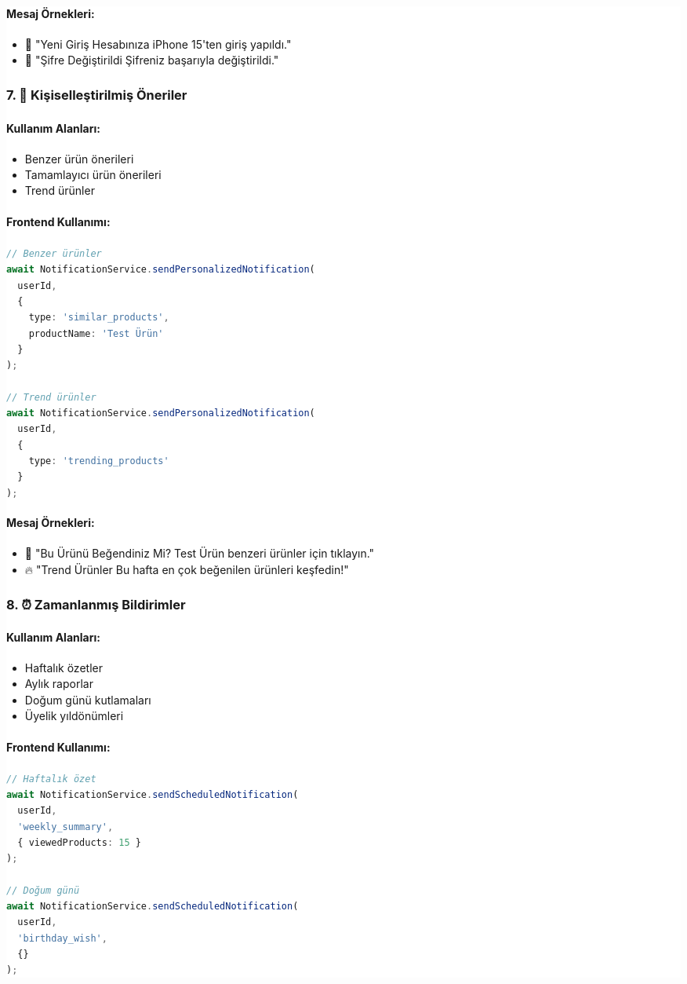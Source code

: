 #### Mesaj Örnekleri:
- 🔐 "Yeni Giriş Hesabınıza iPhone 15'ten giriş yapıldı."
- 🔑 "Şifre Değiştirildi Şifreniz başarıyla değiştirildi."

### 7. 🎨 Kişiselleştirilmiş Öneriler

#### Kullanım Alanları:
- Benzer ürün önerileri
- Tamamlayıcı ürün önerileri
- Trend ürünler

#### Frontend Kullanımı:
```typescript
// Benzer ürünler
await NotificationService.sendPersonalizedNotification(
  userId, 
  {
    type: 'similar_products',
    productName: 'Test Ürün'
  }
);

// Trend ürünler
await NotificationService.sendPersonalizedNotification(
  userId, 
  {
    type: 'trending_products'
  }
);
```

#### Mesaj Örnekleri:
- 👀 "Bu Ürünü Beğendiniz Mi? Test Ürün benzeri ürünler için tıklayın."
- 🔥 "Trend Ürünler Bu hafta en çok beğenilen ürünleri keşfedin!"

### 8. ⏰ Zamanlanmış Bildirimler

#### Kullanım Alanları:
- Haftalık özetler
- Aylık raporlar
- Doğum günü kutlamaları
- Üyelik yıldönümleri

#### Frontend Kullanımı:
```typescript
// Haftalık özet
await NotificationService.sendScheduledNotification(
  userId, 
  'weekly_summary',
  { viewedProducts: 15 }
);

// Doğum günü
await NotificationService.sendScheduledNotification(
  userId, 
  'birthday_wish',
  {}
);
```
